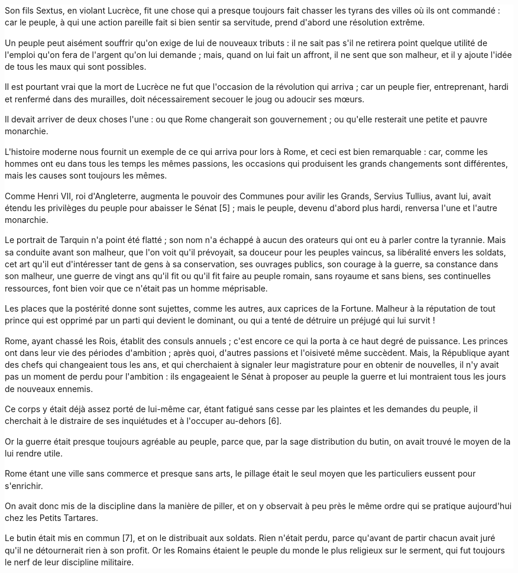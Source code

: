 Son fils Sextus, en violant Lucrèce, fit une chose qui a presque toujours fait chasser les tyrans des villes où ils ont commandé : car le peuple, à qui une action pareille fait si bien sentir sa servitude, prend d'abord une résolution extrême.

Un peuple peut aisément souffrir qu'on exige de lui de nouveaux tributs : il ne sait pas s'il ne retirera point quelque utilité de l'emploi qu'on fera de l'argent qu'on lui demande ; mais, quand on lui fait un affront, il ne sent que son malheur, et il y ajoute l'idée de tous les maux qui sont possibles.

Il est pourtant vrai que la mort de Lucrèce ne fut que l'occasion de la révolution qui arriva ; car un peuple fier, entreprenant, hardi et renfermé dans des murailles, doit nécessairement secouer le joug ou adoucir ses mœurs.

Il devait arriver de deux choses l'une : ou que Rome changerait son gouvernement ; ou qu'elle resterait une petite et pauvre monarchie.

L'histoire moderne nous fournit un exemple de ce qui arriva pour lors à Rome, et ceci est bien remarquable : car, comme les hommes ont eu dans tous les temps les mêmes passions, les occasions qui produisent les grands changements sont différentes, mais les causes sont toujours les mêmes.

Comme Henri VII, roi d'Angleterre, augmenta le pouvoir des Communes pour avilir les Grands, Servius Tullius, avant lui, avait étendu les privilèges du peuple pour abaisser le Sénat [5] ; mais le peuple, devenu d'abord plus hardi, renversa l'une et l'autre monarchie.

Le portrait de Tarquin n'a point été flatté ; son nom n'a échappé à aucun des orateurs qui ont eu à parler contre la tyrannie. Mais sa conduite avant son malheur, que l'on voit qu'il prévoyait, sa douceur pour les peuples vaincus, sa libéralité envers les soldats, cet art qu'il eut d'intéresser tant de gens à sa conservation, ses ouvrages publics, son courage à la guerre, sa constance dans son malheur, une guerre de vingt ans qu'il fit ou qu'il fit faire au peuple romain, sans royaume et sans biens, ses continuelles ressources, font bien voir que ce n'était pas un homme méprisable.

Les places que la postérité donne sont sujettes, comme les autres, aux caprices de la Fortune. Malheur à la réputation de tout prince qui est opprimé par un parti qui devient le dominant, ou qui a tenté de détruire un préjugé qui lui survit !

Rome, ayant chassé les Rois, établit des consuls annuels ; c'est encore ce qui la porta à ce haut degré de puissance. Les princes ont dans leur vie des périodes d'ambition ; après quoi, d'autres passions et l'oisiveté même succèdent. Mais, la République ayant des chefs qui changeaient tous les ans, et qui cherchaient à signaler leur magistrature pour en obtenir de nouvelles, il n'y avait pas un moment de perdu pour l'ambition : ils engageaient le Sénat à proposer au peuple la guerre et lui montraient tous les jours de nouveaux ennemis.

Ce corps y était déjà assez porté de lui-même car, étant fatigué sans cesse par les plaintes et les demandes du peuple, il cherchait à le distraire de ses inquiétudes et à l'occuper au-dehors [6].

Or la guerre était presque toujours agréable au peuple, parce que, par la sage distribution du butin, on avait trouvé le moyen de la lui rendre utile.

Rome étant une ville sans commerce et presque sans arts, le pillage était le seul moyen que les particuliers eussent pour s'enrichir.

On avait donc mis de la discipline dans la manière de piller, et on y observait à peu près le même ordre qui se pratique aujourd'hui chez les Petits Tartares.

Le butin était mis en commun [7], et on le distribuait aux soldats. Rien n'était perdu, parce qu'avant de partir chacun avait juré qu'il ne détournerait rien à son profit. Or les Romains étaient le peuple du monde le plus religieux sur le serment, qui fut toujours le nerf de leur discipline militaire.

